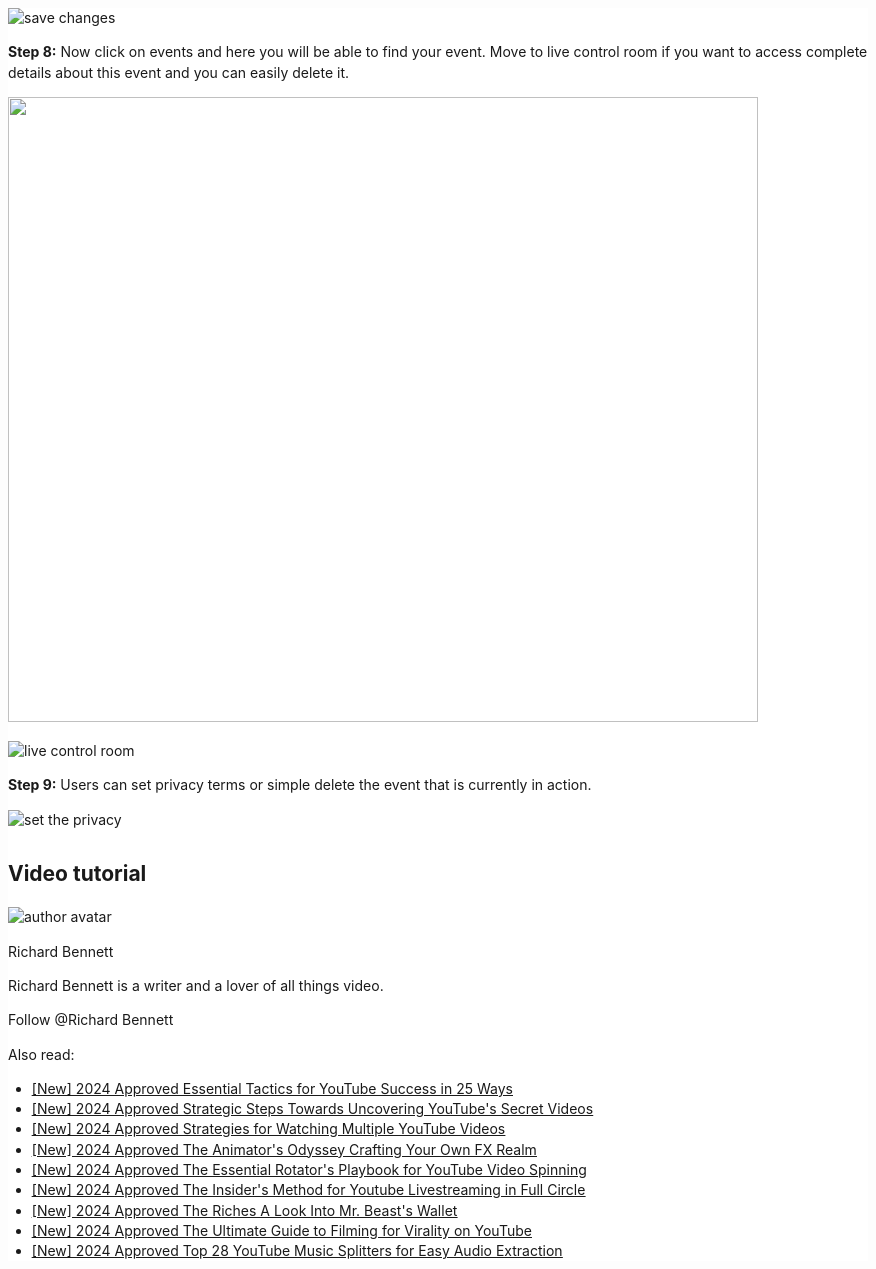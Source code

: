 ![save changes](https://images.wondershare.com/filmora/article-images/save-changes.jpg)

**Step 8:** Now click on events and here you will be able to find your event. Move to live control room if you want to access complete details about this event and you can easily delete it.


<a href="https://electronicx.pxf.io/c/5597632/1872496/14483" target="_top" id="1872496"><img src="//a.impactradius-go.com/display-ad/14483-1872496" border="0" alt="" width="750" height="625"/></a><img height="0" width="0" src="https://imp.pxf.io/i/5597632/1872496/14483" style="position:absolute;visibility:hidden;" border="0" />

![live control room](https://images.wondershare.com/filmora/article-images/live-control-room.jpg)

**Step 9:** Users can set privacy terms or simple delete the event that is currently in action.

![set the privacy](https://images.wondershare.com/filmora/article-images/set-the-privacy.jpg)

## Video tutorial

![author avatar](https://images.wondershare.com/filmora/article-images/richard-bennett.jpg)

Richard Bennett

Richard Bennett is a writer and a lover of all things video.

Follow @Richard Bennett


<ins class="adsbygoogle"
     style="display:block"
     data-ad-format="autorelaxed"
     data-ad-client="ca-pub-7571918770474297"
     data-ad-slot="1223367746"></ins>



<ins class="adsbygoogle"
     style="display:block"
     data-ad-client="ca-pub-7571918770474297"
     data-ad-slot="8358498916"
     data-ad-format="auto"
     data-full-width-responsive="true"></ins>



<span class="atpl-alsoreadstyle">Also read:</span>
<div><ul>
<li><a href="https://youtube-data.techidaily.com/024-approved-essential-tactics-for-youtube-success-in-25-ways/"><u>[New] 2024 Approved  Essential Tactics for YouTube Success in 25 Ways</u></a></li>
<li><a href="https://youtube-docs.techidaily.com/024-approved-strategic-steps-towards-uncovering-youtubes-secret-videos/"><u>[New] 2024 Approved  Strategic Steps Towards Uncovering YouTube's Secret Videos</u></a></li>
<li><a href="https://youtube-docs.techidaily.com/024-approved-strategies-for-watching-multiple-youtube-videos/"><u>[New] 2024 Approved  Strategies for Watching Multiple YouTube Videos</u></a></li>
<li><a href="https://youtube-docs.techidaily.com/024-approved-the-animators-odyssey-crafting-your-own-fx-realm/"><u>[New] 2024 Approved  The Animator's Odyssey  Crafting Your Own FX Realm</u></a></li>
<li><a href="https://youtube-docs.techidaily.com/024-approved-the-essential-rotators-playbook-for-youtube-video-spinning/"><u>[New] 2024 Approved  The Essential Rotator's Playbook for YouTube Video Spinning</u></a></li>
<li><a href="https://youtube-docs.techidaily.com/024-approved-the-insiders-method-for-youtube-livestreaming-in-full-circle/"><u>[New] 2024 Approved  The Insider's Method for Youtube Livestreaming in Full Circle</u></a></li>
<li><a href="https://youtube-docs.techidaily.com/024-approved-the-riches-a-look-into-mr-beasts-wallet/"><u>[New] 2024 Approved  The Riches  A Look Into Mr. Beast's Wallet</u></a></li>
<li><a href="https://youtube-docs.techidaily.com/024-approved-the-ultimate-guide-to-filming-for-virality-on-youtube/"><u>[New] 2024 Approved  The Ultimate Guide to Filming for Virality on YouTube</u></a></li>
<li><a href="https://youtube-docs.techidaily.com/024-approved-top-28-youtube-music-splitters-for-easy-audio-extraction/"><u>[New] 2024 Approved  Top 28 YouTube Music Splitters for Easy Audio Extraction</u></a></li>